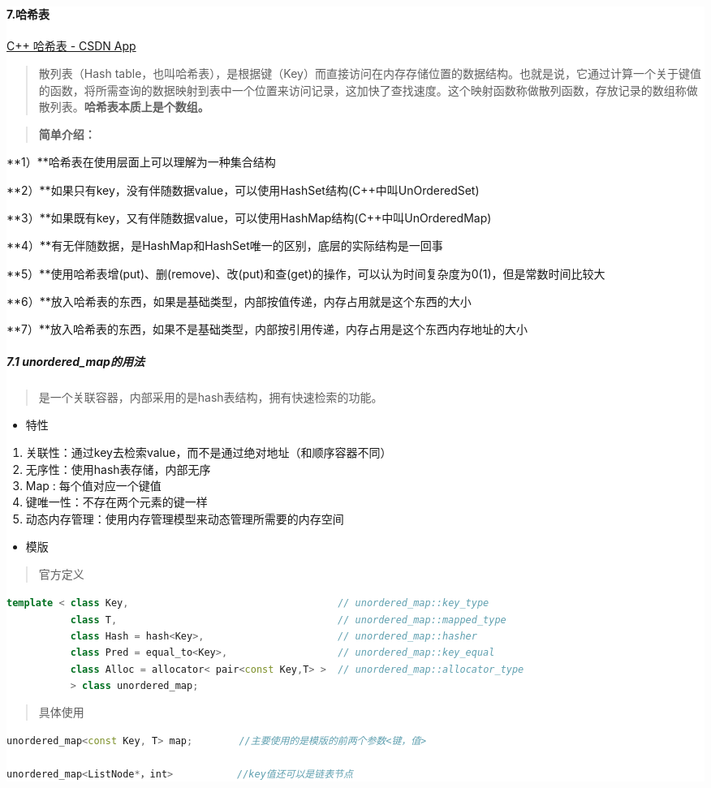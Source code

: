 

#### 7.哈希表

[C++ 哈希表 - CSDN App](http://t.csdnimg.cn/ho8Rc)

> 散列表（Hash table，也叫哈希表），是根据键（Key）而直接访问在内存存储位置的数据结构。也就是说，它通过计算一个关于键值的函数，将所需查询的数据映射到表中一个位置来访问记录，这加快了查找速度。这个映射函数称做散列函数，存放记录的数组称做散列表。**哈希表本质上是个数组。**

> **简单介绍：**

**1）**哈希表在使用层面上可以理解为一种集合结构

**2）**如果只有key，没有伴随数据value，可以使用HashSet结构(C++中叫UnOrderedSet)

**3）**如果既有key，又有伴随数据value，可以使用HashMap结构(C++中叫UnOrderedMap)

**4）**有无伴随数据，是HashMap和HashSet唯一的区别，底层的实际结构是一回事

**5）**使用哈希表增(put)、删(remove)、改(put)和查(get)的操作，可以认为时间复杂度为0(1)，但是常数时间比较大

**6）**放入哈希表的东西，如果是基础类型，内部按值传递，内存占用就是这个东西的大小

**7）**放入哈希表的东西，如果不是基础类型，内部按引用传递，内存占用是这个东西内存地址的大小



##### 7.1 unordered_map的用法

> 是一个关联容器，内部采用的是hash表结构，拥有快速检索的功能。

- 特性

1. 关联性：通过key去检索value，而不是通过绝对地址（和顺序容器不同）
2. 无序性：使用hash表存储，内部无序
3. Map : 每个值对应一个键值
4. 键唯一性：不存在两个元素的键一样
5. 动态内存管理：使用内存管理模型来动态管理所需要的内存空间



- 模版

> 官方定义

```c++
template < class Key,                                    // unordered_map::key_type
           class T,                                      // unordered_map::mapped_type
           class Hash = hash<Key>,                       // unordered_map::hasher
           class Pred = equal_to<Key>,                   // unordered_map::key_equal
           class Alloc = allocator< pair<const Key,T> >  // unordered_map::allocator_type
           > class unordered_map;
```

> 具体使用

```c++
unordered_map<const Key, T> map;        //主要使用的是模版的前两个参数<键，值>

unordered_map<ListNode*，int>           //key值还可以是链表节点
```

